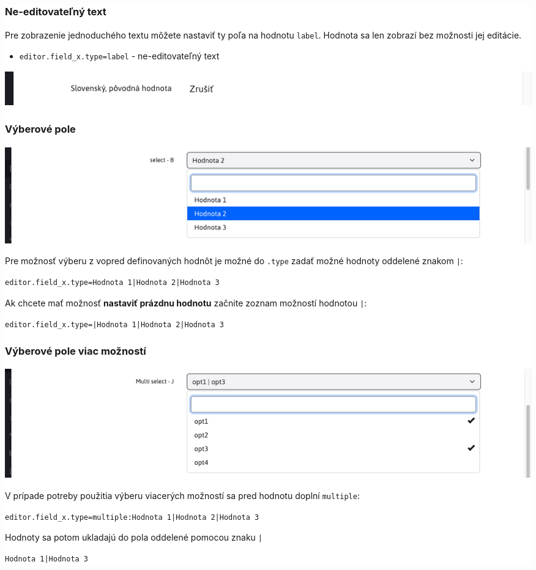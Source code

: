 ### Ne-editovateľný text

Pre zobrazenie jednoduchého textu môžete nastaviť ty poľa na hodnotu `label`. Hodnota sa len zobrazí bez možnosti jej editácie.

- `editor.field_x.type=label` - ne-editovateľný text

![](webpages-label.png)

### Výberové pole

![](webpages-select.png)

Pre možnosť výberu z vopred definovaných hodnôt je možné do `.type` zadať možné hodnoty oddelené znakom `|`:

`editor.field_x.type=Hodnota 1|Hodnota 2|Hodnota 3`

Ak chcete mať možnosť **nastaviť prázdnu hodnotu** začnite zoznam možností hodnotou `|`:

`editor.field_x.type=|Hodnota 1|Hodnota 2|Hodnota 3`

### Výberové pole viac možností

![](webpages-select-multi.png)

V prípade potreby použitia výberu viacerých možností sa pred hodnotu doplní `multiple`:

`editor.field_x.type=multiple:Hodnota 1|Hodnota 2|Hodnota 3`

Hodnoty sa potom ukladajú do pola oddelené pomocou znaku `|`

`Hodnota 1|Hodnota 3`

